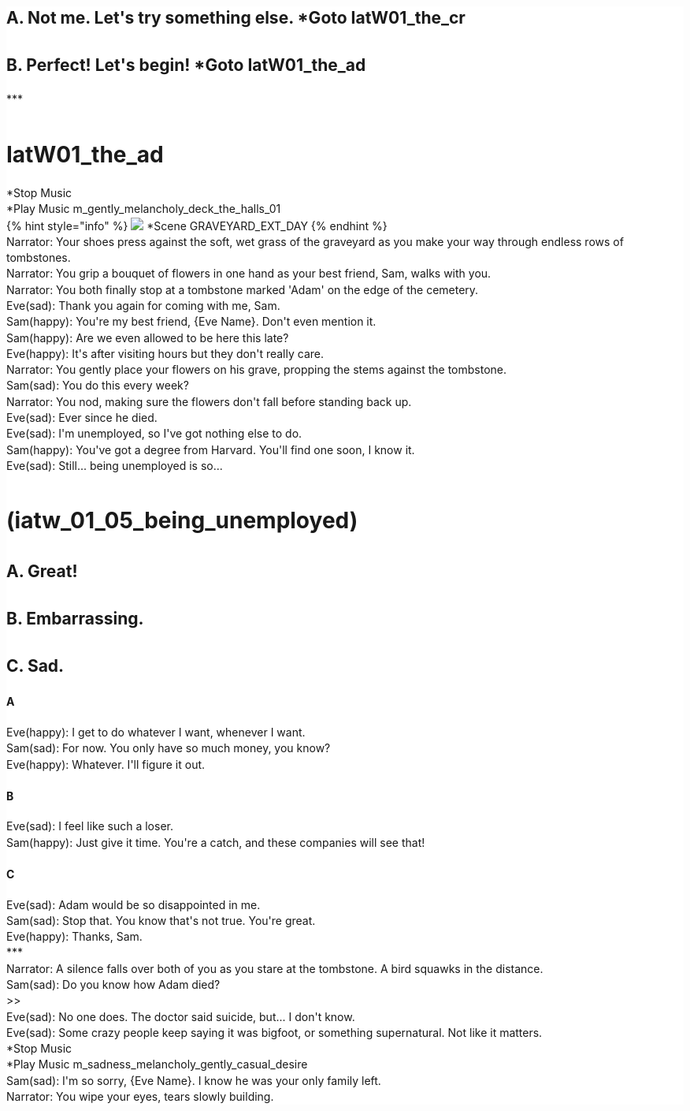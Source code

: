 ## A. Not me. Let's try something else. *Goto IatW01_the_cr  
## B. Perfect! Let's begin! *Goto IatW01_the_ad  
\***  
# IatW01_the_ad  
\*Stop Music  
\*Play Music m_gently_melancholy_deck_the_halls_01  
{% hint style="info" %}
<img src='https://ustories.saiyunyx.com/update/CDN_C/CDN/BGPics/bg_city_town_cemetery_tombstone_overcas.jpg-story' width='60'>
\*Scene GRAVEYARD_EXT_DAY
{% endhint %}  
Narrator: Your shoes press against the soft, wet grass of the graveyard as you make your way through endless rows of tombstones.  
Narrator: You grip a bouquet of flowers in one hand as your best friend, Sam, walks with you.  
Narrator: You both finally stop at a tombstone marked 'Adam' on the edge of the cemetery.  
Eve(sad): Thank you again for coming with me, Sam.  
Sam(happy): You're my best friend, {Eve Name}. Don't even mention it.  
Sam(happy): Are we even allowed to be here this late?  
Eve(happy): It's after visiting hours but they don't really care.  
Narrator: You gently place your flowers on his grave, propping the stems against the tombstone.  
Sam(sad): You do this every week?  
Narrator: You nod, making sure the flowers don't fall before standing back up.  
Eve(sad): Ever since he died.  
Eve(sad): I'm unemployed, so I've got nothing else to do.  
Sam(happy): You've got a degree from Harvard. You'll find one soon, I know it.  
Eve(sad): Still... being unemployed is so...  
# (iatw_01_05_being_unemployed)  
## A. Great!  
## B. Embarrassing.  
## C. Sad.  
#### A  
Eve(happy): I get to do whatever I want, whenever I want.  
Sam(sad): For now. You only have so much money, you know?  
Eve(happy): Whatever. I'll figure it out.  
#### B  
Eve(sad): I feel like such a loser.  
Sam(happy): Just give it time. You're a catch, and these companies will see that!  
#### C  
Eve(sad): Adam would be so disappointed in me.  
Sam(sad): Stop that. You know that's not true. You're great.  
Eve(happy): Thanks, Sam.  
\***  
Narrator: A silence falls over both of you as you stare at the tombstone. A bird squawks in the distance.  
Sam(sad): Do you know how Adam died?  
\>>  
Eve(sad): No one does. The doctor said suicide, but... I don't know.  
Eve(sad): Some crazy people keep saying it was bigfoot, or something supernatural. Not like it matters.  
\*Stop Music  
\*Play Music m_sadness_melancholy_gently_casual_desire  
Sam(sad): I'm so sorry, {Eve Name}. I know he was your only family left.  
Narrator: You wipe your eyes, tears slowly building.  